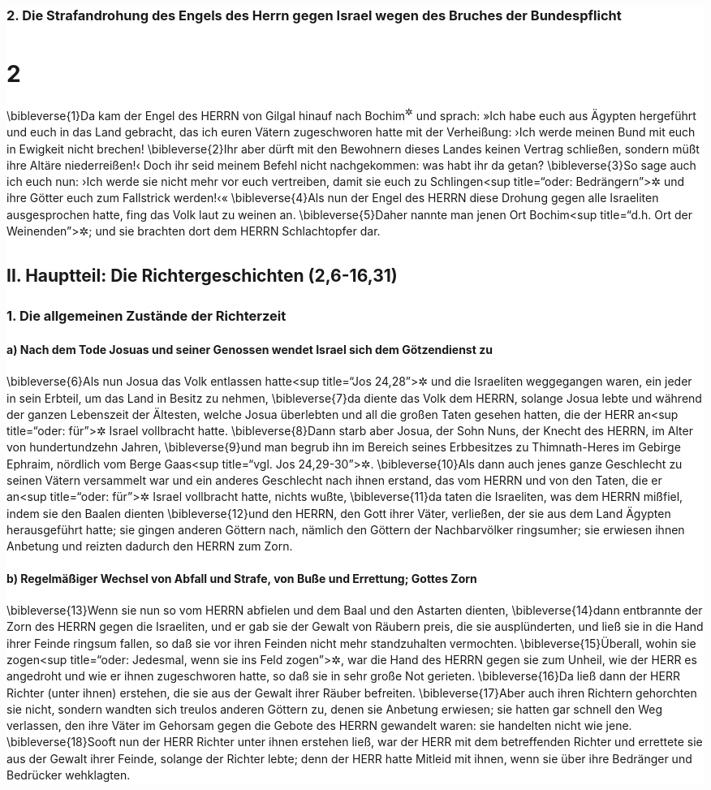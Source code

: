 ### 2. Die Strafandrohung des Engels des Herrn gegen Israel wegen des Bruches der Bundespflicht

# 2
\bibleverse{1}Da kam der Engel des HERRN von Gilgal hinauf nach Bochim<sup title=“V.5”>&#x2732;</sup> und sprach: »Ich habe euch aus Ägypten hergeführt und euch in das Land gebracht, das ich euren Vätern zugeschworen hatte mit der Verheißung: ›Ich werde meinen Bund mit euch in Ewigkeit nicht brechen!
\bibleverse{2}Ihr aber dürft mit den Bewohnern dieses Landes keinen Vertrag schließen, sondern müßt ihre Altäre niederreißen!‹ Doch ihr seid meinem Befehl nicht nachgekommen: was habt ihr da getan?
\bibleverse{3}So sage auch ich euch nun: ›Ich werde sie nicht mehr vor euch vertreiben, damit sie euch zu Schlingen<sup title=“oder: Bedrängern”>&#x2732;</sup> und ihre Götter euch zum Fallstrick werden!‹«
\bibleverse{4}Als nun der Engel des HERRN diese Drohung gegen alle Israeliten ausgesprochen hatte, fing das Volk laut zu weinen an.
\bibleverse{5}Daher nannte man jenen Ort Bochim<sup title=“d.h. Ort der Weinenden”>&#x2732;</sup>; und sie brachten dort dem HERRN Schlachtopfer dar.

## II. Hauptteil: Die Richtergeschichten (2,6-16,31)

### 1. Die allgemeinen Zustände der Richterzeit

#### a) Nach dem Tode Josuas und seiner Genossen wendet Israel sich dem Götzendienst zu

\bibleverse{6}Als nun Josua das Volk entlassen hatte<sup title=“Jos 24,28”>&#x2732;</sup> und die Israeliten weggegangen waren, ein jeder in sein Erbteil, um das Land in Besitz zu nehmen,
\bibleverse{7}da diente das Volk dem HERRN, solange Josua lebte und während der ganzen Lebenszeit der Ältesten, welche Josua überlebten und all die großen Taten gesehen hatten, die der HERR an<sup title=“oder: für”>&#x2732;</sup> Israel vollbracht hatte.
\bibleverse{8}Dann starb aber Josua, der Sohn Nuns, der Knecht des HERRN, im Alter von hundertundzehn Jahren,
\bibleverse{9}und man begrub ihn im Bereich seines Erbbesitzes zu Thimnath-Heres im Gebirge Ephraim, nördlich vom Berge Gaas<sup title=“vgl. Jos 24,29-30”>&#x2732;</sup>.
\bibleverse{10}Als dann auch jenes ganze Geschlecht zu seinen Vätern versammelt war und ein anderes Geschlecht nach ihnen erstand, das vom HERRN und von den Taten, die er an<sup title=“oder: für”>&#x2732;</sup> Israel vollbracht hatte, nichts wußte,
\bibleverse{11}da taten die Israeliten, was dem HERRN mißfiel, indem sie den Baalen dienten
\bibleverse{12}und den HERRN, den Gott ihrer Väter, verließen, der sie aus dem Land Ägypten herausgeführt hatte; sie gingen anderen Göttern nach, nämlich den Göttern der Nachbarvölker ringsumher; sie erwiesen ihnen Anbetung und reizten dadurch den HERRN zum Zorn.

#### b) Regelmäßiger Wechsel von Abfall und Strafe, von Buße und Errettung; Gottes Zorn

\bibleverse{13}Wenn sie nun so vom HERRN abfielen und dem Baal und den Astarten dienten,
\bibleverse{14}dann entbrannte der Zorn des HERRN gegen die Israeliten, und er gab sie der Gewalt von Räubern preis, die sie ausplünderten, und ließ sie in die Hand ihrer Feinde ringsum fallen, so daß sie vor ihren Feinden nicht mehr standzuhalten vermochten.
\bibleverse{15}Überall, wohin sie zogen<sup title=“oder: Jedesmal, wenn sie ins Feld zogen”>&#x2732;</sup>, war die Hand des HERRN gegen sie zum Unheil, wie der HERR es angedroht und wie er ihnen zugeschworen hatte, so daß sie in sehr große Not gerieten.
\bibleverse{16}Da ließ dann der HERR Richter (unter ihnen) erstehen, die sie aus der Gewalt ihrer Räuber befreiten.
\bibleverse{17}Aber auch ihren Richtern gehorchten sie nicht, sondern wandten sich treulos anderen Göttern zu, denen sie Anbetung erwiesen; sie hatten gar schnell den Weg verlassen, den ihre Väter im Gehorsam gegen die Gebote des HERRN gewandelt waren: sie handelten nicht wie jene.
\bibleverse{18}Sooft nun der HERR Richter unter ihnen erstehen ließ, war der HERR mit dem betreffenden Richter und errettete sie aus der Gewalt ihrer Feinde, solange der Richter lebte; denn der HERR hatte Mitleid mit ihnen, wenn sie über ihre Bedränger und Bedrücker wehklagten.